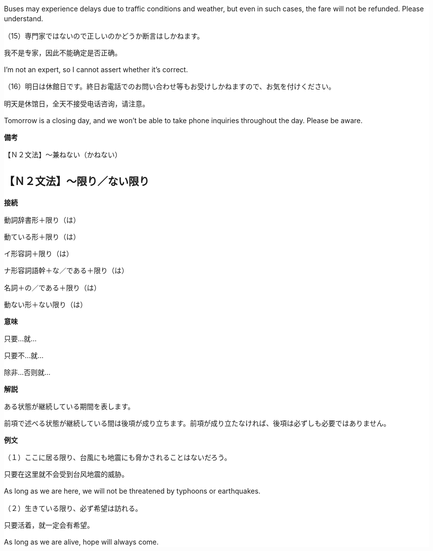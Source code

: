 Buses may experience delays due to traffic conditions and weather, but even in such cases, the fare will not be refunded. Please understand.

（15）専門家ではないので正しいのかどうか断言はしかねます。

我不是专家，因此不能确定是否正确。

I’m not an expert, so I cannot assert whether it’s correct.

（16）明日は休館日です。終日お電話でのお問い合わせ等もお受けしかねますので、お気を付けください。

明天是休馆日，全天不接受电话咨询，请注意。

Tomorrow is a closing day, and we won’t be able to take phone inquiries throughout the day. Please be aware.

**備考**

【Ｎ２文法】～兼ねない（かねない）


## 【Ｎ２文法】～限り／ない限り

**接続**

動詞辞書形＋限り（は）

動ている形＋限り（は）

イ形容詞＋限り（は）

ナ形容詞語幹＋な／である＋限り（は）

名詞＋の／である＋限り（は）

動ない形＋ない限り（は）

**意味**

只要…就…

只要不…就…

除非…否则就…

**解説**

ある状態が継続している期間を表します。

前項で述べる状態が継続している間は後項が成り立ちます。前項が成り立たなければ、後項は必ずしも必要ではありません。

**例文**

（１）ここに居る限り、台風にも地震にも脅かされることはないだろう。

只要在这里就不会受到台风地震的威胁。

As long as we are here, we will not be threatened by typhoons or earthquakes.

（２）生きている限り、必ず希望は訪れる。

只要活着，就一定会有希望。

As long as we are alive, hope will always come.
